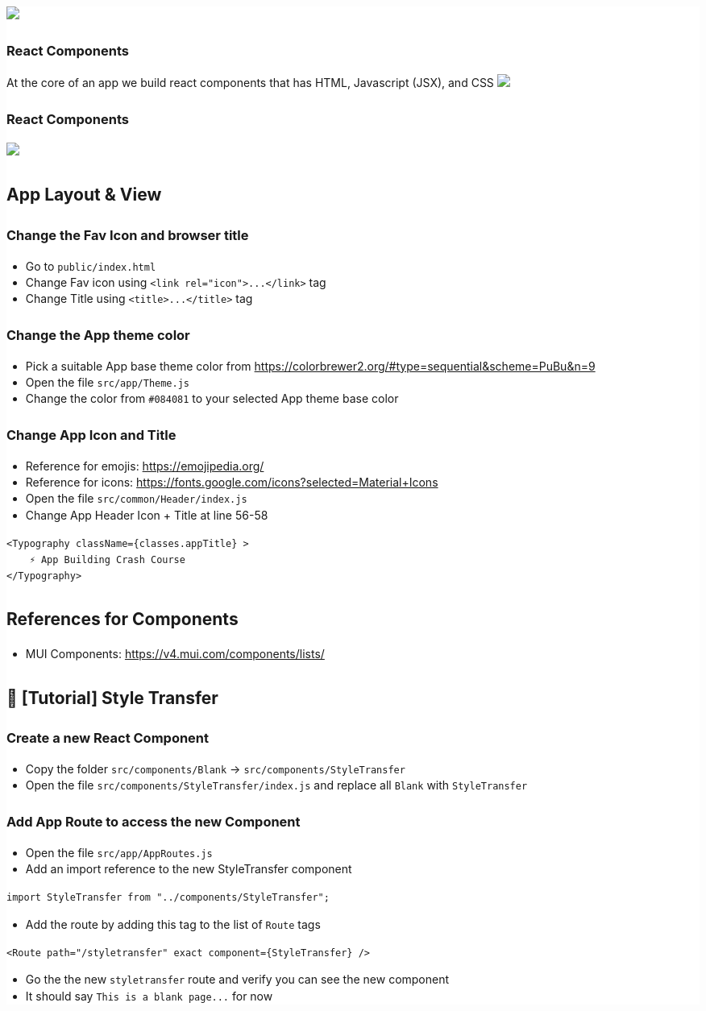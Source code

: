 <img src="images/react-05.png"  width="700">

### React Components
At the core of an app we build react components that has HTML, Javascript (JSX), and CSS 
<img src="images/react-06.png"  width="700">

### React Components
<img src="images/react-07.png"  width="700">


## App Layout & View
### Change the Fav Icon and browser title
* Go to `public/index.html`
* Change Fav icon using `<link rel="icon">...</link>` tag
* Change Title using `<title>...</title>` tag

### Change the App theme color 
* Pick a suitable App base theme color from https://colorbrewer2.org/#type=sequential&scheme=PuBu&n=9
* Open the file `src/app/Theme.js`
* Change the color from `#084081` to your selected App theme base color

### Change App Icon and Title
* Reference for emojis: https://emojipedia.org/
* Reference for icons: https://fonts.google.com/icons?selected=Material+Icons
* Open the file `src/common/Header/index.js`
* Change App Header Icon + Title at line 56-58
```
<Typography className={classes.appTitle} >
    ⚡ App Building Crash Course
</Typography>
```
## References for Components
* MUI Components: https://v4.mui.com/components/lists/

## 🎉 [Tutorial] Style Transfer

### Create a new React Component
* Copy the folder `src/components/Blank` -> `src/components/StyleTransfer`
* Open the file `src/components/StyleTransfer/index.js` and replace all `Blank` with `StyleTransfer`

### Add App Route to access the new Component
* Open the file `src/app/AppRoutes.js`
* Add an import reference to the new StyleTransfer component
```
import StyleTransfer from "../components/StyleTransfer";
```
* Add the route by adding this tag to the list of `Route` tags
```
<Route path="/styletransfer" exact component={StyleTransfer} />
```
* Go the the new `styletransfer` route and verify you can see the new component
* It should say `This is a blank page...` for now
